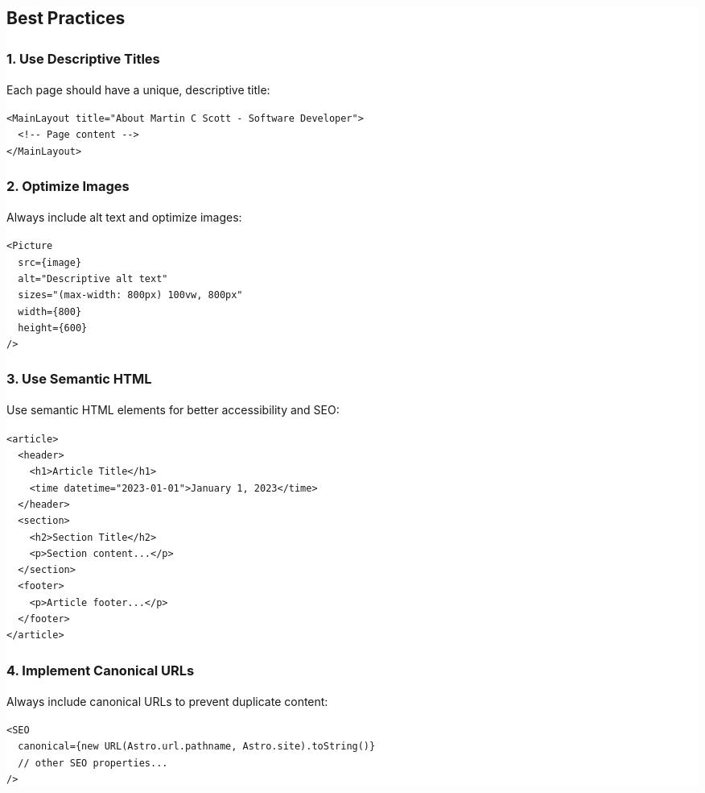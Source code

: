 ## Best Practices

### 1. Use Descriptive Titles

Each page should have a unique, descriptive title:

```astro
<MainLayout title="About Martin C Scott - Software Developer">
  <!-- Page content -->
</MainLayout>
```

### 2. Optimize Images

Always include alt text and optimize images:

```astro
<Picture
  src={image}
  alt="Descriptive alt text"
  sizes="(max-width: 800px) 100vw, 800px"
  width={800}
  height={600}
/>
```

### 3. Use Semantic HTML

Use semantic HTML elements for better accessibility and SEO:

```astro
<article>
  <header>
    <h1>Article Title</h1>
    <time datetime="2023-01-01">January 1, 2023</time>
  </header>
  <section>
    <h2>Section Title</h2>
    <p>Section content...</p>
  </section>
  <footer>
    <p>Article footer...</p>
  </footer>
</article>
```

### 4. Implement Canonical URLs

Always include canonical URLs to prevent duplicate content:

```astro
<SEO
  canonical={new URL(Astro.url.pathname, Astro.site).toString()}
  // other SEO properties...
/>
```
